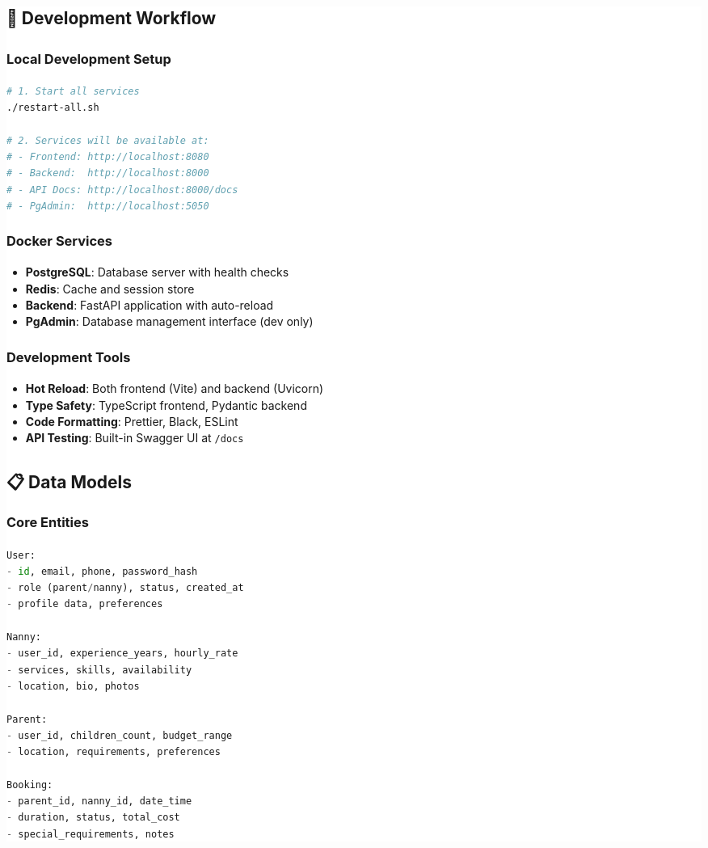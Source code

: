 ## 🔄 Development Workflow

### Local Development Setup
```bash
# 1. Start all services
./restart-all.sh

# 2. Services will be available at:
# - Frontend: http://localhost:8080
# - Backend:  http://localhost:8000
# - API Docs: http://localhost:8000/docs
# - PgAdmin:  http://localhost:5050
```

### Docker Services
- **PostgreSQL**: Database server with health checks
- **Redis**: Cache and session store
- **Backend**: FastAPI application with auto-reload
- **PgAdmin**: Database management interface (dev only)

### Development Tools
- **Hot Reload**: Both frontend (Vite) and backend (Uvicorn)
- **Type Safety**: TypeScript frontend, Pydantic backend
- **Code Formatting**: Prettier, Black, ESLint
- **API Testing**: Built-in Swagger UI at `/docs`

## 📋 Data Models

### Core Entities
```python
User:
- id, email, phone, password_hash
- role (parent/nanny), status, created_at
- profile data, preferences

Nanny:
- user_id, experience_years, hourly_rate
- services, skills, availability
- location, bio, photos

Parent:
- user_id, children_count, budget_range
- location, requirements, preferences

Booking:
- parent_id, nanny_id, date_time
- duration, status, total_cost
- special_requirements, notes
```
